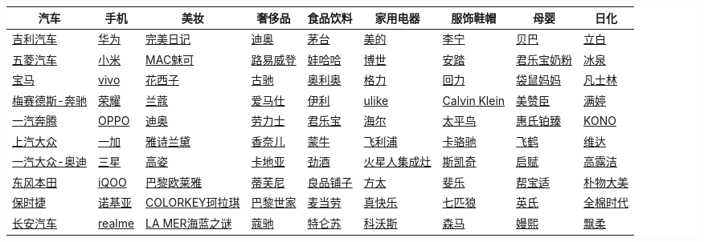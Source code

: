 | 汽车 | 手机 | 美妆 | 奢侈品 | 食品饮料 | 家用电器 | 服饰鞋帽 | 母婴 | 日化 |
| --- | --- | --- | --- | --- | --- | --- | --- | --- |
| [吉利汽车](https://www.baidu.com/s?wd=%E5%90%89%E5%88%A9%E6%B1%BD%E8%BD%A6) | [华为](https://www.baidu.com/s?wd=%E5%8D%8E%E4%B8%BA) | [完美日记](https://www.baidu.com/s?wd=%E5%AE%8C%E7%BE%8E%E6%97%A5%E8%AE%B0) | [迪奥](https://www.baidu.com/s?wd=%E8%BF%AA%E5%A5%A5) | [茅台](https://www.baidu.com/s?wd=%E8%8C%85%E5%8F%B0) | [美的](https://www.baidu.com/s?wd=%E7%BE%8E%E7%9A%84) | [李宁](https://www.baidu.com/s?wd=%E6%9D%8E%E5%AE%81) | [贝巴](https://www.baidu.com/s?wd=%E8%B4%9D%E5%B7%B4) | [立白](https://www.baidu.com/s?wd=%E7%AB%8B%E7%99%BD) |
| [五菱汽车](https://www.baidu.com/s?wd=%E4%BA%94%E8%8F%B1%E6%B1%BD%E8%BD%A6) | [小米](https://www.baidu.com/s?wd=%E5%B0%8F%E7%B1%B3) | [MAC魅可](https://www.baidu.com/s?wd=MAC%E9%AD%85%E5%8F%AF) | [路易威登](https://www.baidu.com/s?wd=%E8%B7%AF%E6%98%93%E5%A8%81%E7%99%BB) | [娃哈哈](https://www.baidu.com/s?wd=%E5%A8%83%E5%93%88%E5%93%88) | [博世](https://www.baidu.com/s?wd=%E5%8D%9A%E4%B8%96) | [安踏](https://www.baidu.com/s?wd=%E5%AE%89%E8%B8%8F) | [君乐宝奶粉](https://www.baidu.com/s?wd=%E5%90%9B%E4%B9%90%E5%AE%9D%E5%A5%B6%E7%B2%89) | [冰泉](https://www.baidu.com/s?wd=%E5%86%B0%E6%B3%89) |
| [宝马](https://www.baidu.com/s?wd=%E5%AE%9D%E9%A9%AC) | [vivo](https://www.baidu.com/s?wd=vivo) | [花西子](https://www.baidu.com/s?wd=%E8%8A%B1%E8%A5%BF%E5%AD%90) | [古驰](https://www.baidu.com/s?wd=%E5%8F%A4%E9%A9%B0) | [奥利奥](https://www.baidu.com/s?wd=%E5%A5%A5%E5%88%A9%E5%A5%A5) | [格力](https://www.baidu.com/s?wd=%E6%A0%BC%E5%8A%9B) | [回力](https://www.baidu.com/s?wd=%E5%9B%9E%E5%8A%9B) | [袋鼠妈妈](https://www.baidu.com/s?wd=%E8%A2%8B%E9%BC%A0%E5%A6%88%E5%A6%88) | [凡士林](https://www.baidu.com/s?wd=%E5%87%A1%E5%A3%AB%E6%9E%97) |
| [梅赛德斯-奔驰](https://www.baidu.com/s?wd=%E6%A2%85%E8%B5%9B%E5%BE%B7%E6%96%AF-%E5%A5%94%E9%A9%B0) | [荣耀](https://www.baidu.com/s?wd=%E8%8D%A3%E8%80%80) | [兰蔻](https://www.baidu.com/s?wd=%E5%85%B0%E8%94%BB) | [爱马仕](https://www.baidu.com/s?wd=%E7%88%B1%E9%A9%AC%E4%BB%95) | [伊利](https://www.baidu.com/s?wd=%E4%BC%8A%E5%88%A9) | [ulike](https://www.baidu.com/s?wd=ulike) | [Calvin Klein](https://www.baidu.com/s?wd=Calvin%20Klein) | [美赞臣](https://www.baidu.com/s?wd=%E7%BE%8E%E8%B5%9E%E8%87%A3) | [满婷](https://www.baidu.com/s?wd=%E6%BB%A1%E5%A9%B7) |
| [一汽奔腾](https://www.baidu.com/s?wd=%E4%B8%80%E6%B1%BD%E5%A5%94%E8%85%BE) | [OPPO](https://www.baidu.com/s?wd=OPPO) | [迪奥](https://www.baidu.com/s?wd=%E8%BF%AA%E5%A5%A5) | [劳力士](https://www.baidu.com/s?wd=%E5%8A%B3%E5%8A%9B%E5%A3%AB) | [君乐宝](https://www.baidu.com/s?wd=%E5%90%9B%E4%B9%90%E5%AE%9D) | [海尔](https://www.baidu.com/s?wd=%E6%B5%B7%E5%B0%94) | [太平鸟](https://www.baidu.com/s?wd=%E5%A4%AA%E5%B9%B3%E9%B8%9F) | [惠氏铂臻](https://www.baidu.com/s?wd=%E6%83%A0%E6%B0%8F%E9%93%82%E8%87%BB) | [KONO](https://www.baidu.com/s?wd=KONO) |
| [上汽大众](https://www.baidu.com/s?wd=%E4%B8%8A%E6%B1%BD%E5%A4%A7%E4%BC%97) | [一加](https://www.baidu.com/s?wd=%E4%B8%80%E5%8A%A0) | [雅诗兰黛](https://www.baidu.com/s?wd=%E9%9B%85%E8%AF%97%E5%85%B0%E9%BB%9B) | [香奈儿](https://www.baidu.com/s?wd=%E9%A6%99%E5%A5%88%E5%84%BF) | [蒙牛](https://www.baidu.com/s?wd=%E8%92%99%E7%89%9B) | [飞利浦](https://www.baidu.com/s?wd=%E9%A3%9E%E5%88%A9%E6%B5%A6) | [卡骆驰](https://www.baidu.com/s?wd=%E5%8D%A1%E9%AA%86%E9%A9%B0) | [飞鹤](https://www.baidu.com/s?wd=%E9%A3%9E%E9%B9%A4) | [维达](https://www.baidu.com/s?wd=%E7%BB%B4%E8%BE%BE) |
| [一汽大众-奥迪](https://www.baidu.com/s?wd=%E4%B8%80%E6%B1%BD%E5%A4%A7%E4%BC%97-%E5%A5%A5%E8%BF%AA) | [三星](https://www.baidu.com/s?wd=%E4%B8%89%E6%98%9F) | [高姿](https://www.baidu.com/s?wd=%E9%AB%98%E5%A7%BF) | [卡地亚](https://www.baidu.com/s?wd=%E5%8D%A1%E5%9C%B0%E4%BA%9A) | [劲酒](https://www.baidu.com/s?wd=%E5%8A%B2%E9%85%92) | [火星人集成灶](https://www.baidu.com/s?wd=%E7%81%AB%E6%98%9F%E4%BA%BA%E9%9B%86%E6%88%90%E7%81%B6) | [斯凯奇](https://www.baidu.com/s?wd=%E6%96%AF%E5%87%AF%E5%A5%87) | [启赋](https://www.baidu.com/s?wd=%E5%90%AF%E8%B5%8B) | [高露洁](https://www.baidu.com/s?wd=%E9%AB%98%E9%9C%B2%E6%B4%81) |
| [东风本田](https://www.baidu.com/s?wd=%E4%B8%9C%E9%A3%8E%E6%9C%AC%E7%94%B0) | [iQOO](https://www.baidu.com/s?wd=iQOO) | [巴黎欧莱雅](https://www.baidu.com/s?wd=%E5%B7%B4%E9%BB%8E%E6%AC%A7%E8%8E%B1%E9%9B%85) | [蒂芙尼](https://www.baidu.com/s?wd=%E8%92%82%E8%8A%99%E5%B0%BC) | [良品铺子](https://www.baidu.com/s?wd=%E8%89%AF%E5%93%81%E9%93%BA%E5%AD%90) | [方太](https://www.baidu.com/s?wd=%E6%96%B9%E5%A4%AA) | [斐乐](https://www.baidu.com/s?wd=%E6%96%90%E4%B9%90) | [帮宝适](https://www.baidu.com/s?wd=%E5%B8%AE%E5%AE%9D%E9%80%82) | [朴物大美](https://www.baidu.com/s?wd=%E6%9C%B4%E7%89%A9%E5%A4%A7%E7%BE%8E) |
| [保时捷](https://www.baidu.com/s?wd=%E4%BF%9D%E6%97%B6%E6%8D%B7) | [诺基亚](https://www.baidu.com/s?wd=%E8%AF%BA%E5%9F%BA%E4%BA%9A) | [COLORKEY珂拉琪](https://www.baidu.com/s?wd=COLORKEY%E7%8F%82%E6%8B%89%E7%90%AA) | [巴黎世家](https://www.baidu.com/s?wd=%E5%B7%B4%E9%BB%8E%E4%B8%96%E5%AE%B6) | [麦当劳](https://www.baidu.com/s?wd=%E9%BA%A6%E5%BD%93%E5%8A%B3) | [真快乐](https://www.baidu.com/s?wd=%E7%9C%9F%E5%BF%AB%E4%B9%90) | [七匹狼](https://www.baidu.com/s?wd=%E4%B8%83%E5%8C%B9%E7%8B%BC) | [英氏](https://www.baidu.com/s?wd=%E8%8B%B1%E6%B0%8F) | [全棉时代](https://www.baidu.com/s?wd=%E5%85%A8%E6%A3%89%E6%97%B6%E4%BB%A3) |
| [长安汽车](https://www.baidu.com/s?wd=%E9%95%BF%E5%AE%89%E6%B1%BD%E8%BD%A6) | [realme](https://www.baidu.com/s?wd=realme) | [LA MER海蓝之谜](https://www.baidu.com/s?wd=LA%20MER%E6%B5%B7%E8%93%9D%E4%B9%8B%E8%B0%9C) | [蔻驰](https://www.baidu.com/s?wd=%E8%94%BB%E9%A9%B0) | [特仑苏](https://www.baidu.com/s?wd=%E7%89%B9%E4%BB%91%E8%8B%8F) | [科沃斯](https://www.baidu.com/s?wd=%E7%A7%91%E6%B2%83%E6%96%AF) | [森马](https://www.baidu.com/s?wd=%E6%A3%AE%E9%A9%AC) | [嫚熙](https://www.baidu.com/s?wd=%E5%AB%9A%E7%86%99) | [飘柔](https://www.baidu.com/s?wd=%E9%A3%98%E6%9F%94) |